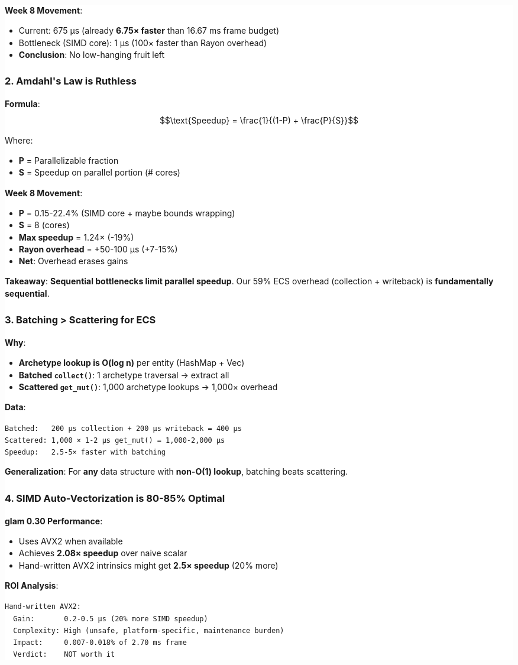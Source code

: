 **Week 8 Movement**:
- Current: 675 µs (already **6.75× faster** than 16.67 ms frame budget)
- Bottleneck (SIMD core): 1 µs (100× faster than Rayon overhead)
- **Conclusion**: No low-hanging fruit left

### 2. **Amdahl's Law is Ruthless**

**Formula**:
$$\text{Speedup} = \frac{1}{(1-P) + \frac{P}{S}}$$

Where:
- **P** = Parallelizable fraction
- **S** = Speedup on parallel portion (# cores)

**Week 8 Movement**:
- **P** = 0.15-22.4% (SIMD core + maybe bounds wrapping)
- **S** = 8 (cores)
- **Max speedup** = 1.24× (-19%)
- **Rayon overhead** = +50-100 µs (+7-15%)
- **Net**: Overhead erases gains

**Takeaway**: **Sequential bottlenecks limit parallel speedup**. Our 59% ECS overhead (collection + writeback) is **fundamentally sequential**.

### 3. **Batching > Scattering for ECS**

**Why**:
- **Archetype lookup is O(log n)** per entity (HashMap + Vec)
- **Batched `collect()`**: 1 archetype traversal → extract all
- **Scattered `get_mut()`**: 1,000 archetype lookups → 1,000× overhead

**Data**:
```
Batched:   200 µs collection + 200 µs writeback = 400 µs
Scattered: 1,000 × 1-2 µs get_mut() = 1,000-2,000 µs
Speedup:   2.5-5× faster with batching
```

**Generalization**: For **any** data structure with **non-O(1) lookup**, batching beats scattering.

### 4. **SIMD Auto-Vectorization is 80-85% Optimal**

**glam 0.30 Performance**:
- Uses AVX2 when available
- Achieves **2.08× speedup** over naive scalar
- Hand-written AVX2 intrinsics might get **2.5× speedup** (20% more)

**ROI Analysis**:
```
Hand-written AVX2:
  Gain:       0.2-0.5 µs (20% more SIMD speedup)
  Complexity: High (unsafe, platform-specific, maintenance burden)
  Impact:     0.007-0.018% of 2.70 ms frame
  Verdict:    NOT worth it
```
